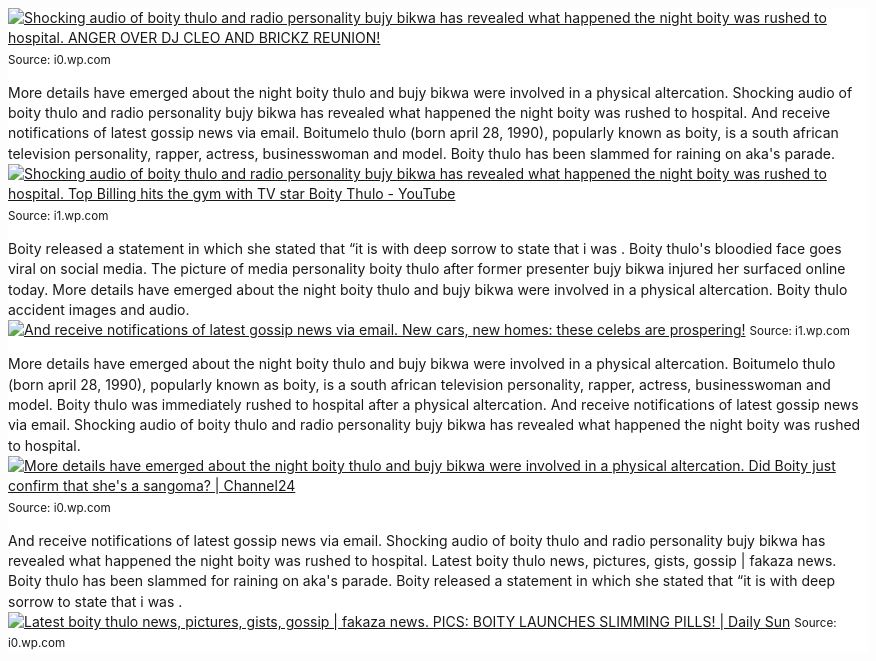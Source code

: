 
[![Shocking audio of boity thulo and radio personality bujy bikwa has revealed what happened the night boity was rushed to hospital. ANGER OVER DJ CLEO AND BRICKZ REUNION!](https://i1.wp.com/tse3.mm.bing.net/th?id=OIP.KpPx19_Njj0cssQzxxecPAHaE7&amp;pid=15.1 "ANGER OVER DJ CLEO AND BRICKZ REUNION!")](https://i0.wp.com/cdn.24.co.za/files/Cms/General/d/6945/05b196d98e5c49808e538f45c864f778.jpg)
<small>Source: i0.wp.com</small>

More details have emerged about the night boity thulo and bujy bikwa were involved in a physical altercation. Shocking audio of boity thulo and radio personality bujy bikwa has revealed what happened the night boity was rushed to hospital. And receive notifications of latest gossip news via email. Boitumelo thulo (born april 28, 1990), popularly known as boity, is a south african television personality, rapper, actress, businesswoman and model. Boity thulo has been slammed for raining on aka&#039;s parade.
[![Shocking audio of boity thulo and radio personality bujy bikwa has revealed what happened the night boity was rushed to hospital. Top Billing hits the gym with TV star Boity Thulo - YouTube](https://i0.wp.com/tse4.mm.bing.net/th?id=OIP.THU7pkVfp9rSC12ulZF2BAHaFj&amp;pid=15.1 "Top Billing hits the gym with TV star Boity Thulo - YouTube")](https://i1.wp.com/i.ytimg.com/vi/OOgnpa_zVH0/hqdefault.jpg)
<small>Source: i1.wp.com</small>

Boity released a statement in which she stated that “it is with deep sorrow to state that i was . Boity thulo&#039;s bloodied face goes viral on social media. The picture of media personality boity thulo after former presenter bujy bikwa injured her surfaced online today. More details have emerged about the night boity thulo and bujy bikwa were involved in a physical altercation. Boity thulo accident images and audio.
[![And receive notifications of latest gossip news via email. New cars, new homes: these celebs are prospering!](https://i0.wp.com/tse1.mm.bing.net/th?id=OIP.jhyRARxkXW0SyHXhDyNFAwHaHa&amp;pid=15.1 "New cars, new homes: these celebs are prospering!")](https://i1.wp.com/lh3.googleusercontent.com/jmu05PIQIoojmkYdkAW8vR2jnEJCZQQerQWQIq3VNyWEZyOFNUSQwf6UJyLqOLyCYNyrjBJvvALG7x-5KOCkawj6R--I7vR2qw=s1000)
<small>Source: i1.wp.com</small>

More details have emerged about the night boity thulo and bujy bikwa were involved in a physical altercation. Boitumelo thulo (born april 28, 1990), popularly known as boity, is a south african television personality, rapper, actress, businesswoman and model. Boity thulo was immediately rushed to hospital after a physical altercation. And receive notifications of latest gossip news via email. Shocking audio of boity thulo and radio personality bujy bikwa has revealed what happened the night boity was rushed to hospital.
[![More details have emerged about the night boity thulo and bujy bikwa were involved in a physical altercation. Did Boity just confirm that she&#039;s a sangoma? | Channel24](https://i0.wp.com/tse2.mm.bing.net/th?id=OIP.hAHI9-i-6ivwYDNhasA9hAHaDd&amp;pid=15.1 "Did Boity just confirm that she&#039;s a sangoma? | Channel24")](https://i0.wp.com/cdn.24.co.za/files/Cms/General/d/4107/dbdebc6bb5d3426faa592005a415f0c2.jpg)
<small>Source: i0.wp.com</small>

And receive notifications of latest gossip news via email. Shocking audio of boity thulo and radio personality bujy bikwa has revealed what happened the night boity was rushed to hospital. Latest boity thulo news, pictures, gists, gossip | fakaza news. Boity thulo has been slammed for raining on aka&#039;s parade. Boity released a statement in which she stated that “it is with deep sorrow to state that i was .
[![Latest boity thulo news, pictures, gists, gossip | fakaza news. PICS: BOITY LAUNCHES SLIMMING PILLS! | Daily Sun](https://i0.wp.com/tse3.mm.bing.net/th?id=OIP.upDDIKCyBpwMrVLeO72DnQAAAA&amp;pid=15.1 "PICS: BOITY LAUNCHES SLIMMING PILLS! | Daily Sun")](https://i0.wp.com/cdn.24.co.za/files/Cms/General/d/6488/ed33830950d044798daccf19a96531de.jpg)
<small>Source: i0.wp.com</small>
